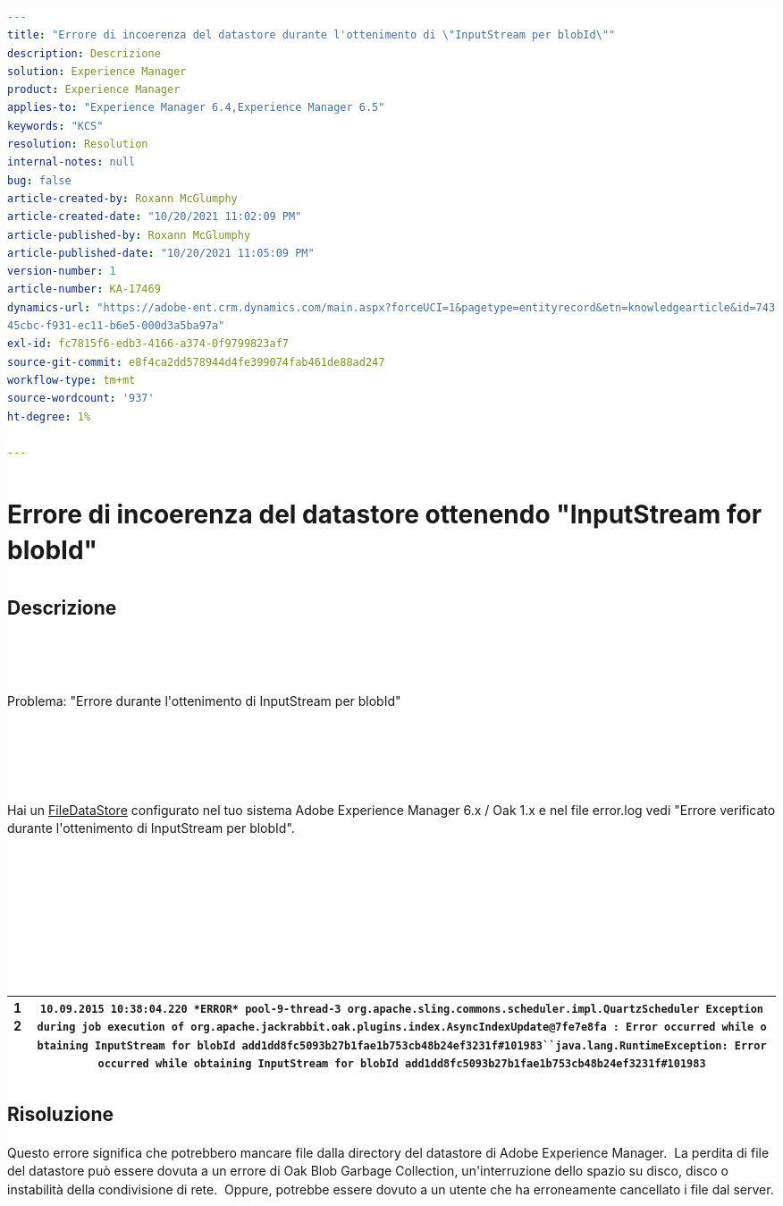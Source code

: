 ```yaml
---
title: "Errore di incoerenza del datastore durante l'ottenimento di \"InputStream per blobId\""
description: Descrizione
solution: Experience Manager
product: Experience Manager
applies-to: "Experience Manager 6.4,Experience Manager 6.5"
keywords: "KCS"
resolution: Resolution
internal-notes: null
bug: false
article-created-by: Roxann McGlumphy
article-created-date: "10/20/2021 11:02:09 PM"
article-published-by: Roxann McGlumphy
article-published-date: "10/20/2021 11:05:09 PM"
version-number: 1
article-number: KA-17469
dynamics-url: "https://adobe-ent.crm.dynamics.com/main.aspx?forceUCI=1&pagetype=entityrecord&etn=knowledgearticle&id=74345cbc-f931-ec11-b6e5-000d3a5ba97a"
exl-id: fc7815f6-edb3-4166-a374-0f9799823af7
source-git-commit: e8f4ca2dd578944d4fe399074fab461de88ad247
workflow-type: tm+mt
source-wordcount: '937'
ht-degree: 1%

---
```


# Errore di incoerenza del datastore ottenendo &quot;InputStream for blobId&quot;

## Descrizione

<br><br><br>Problema: &quot;Errore durante l&#39;ottenimento di InputStream per blobId&quot;<br><br><br><br><br><br>
Hai un [FileDataStore](https://docs.adobe.com/docs/en/aem/6-0/deploy/upgrade/data-store-config.html#Data%20Store%20Configurations) configurato nel tuo sistema Adobe Experience Manager 6.x / Oak 1.x e nel file error.log vedi &quot;Errore verificato durante l&#39;ottenimento di InputStream per blobId&quot;.
<br><br><br><br><br> <br><br><br><br>

| 1<br>  2 | `10.09.2015 10:38:04.220 *ERROR* pool-9-thread-3 org.apache.sling.commons.scheduler.impl.QuartzScheduler Exception during job execution of org.apache.jackrabbit.oak.plugins.index.AsyncIndexUpdate@7fe7e8fa : Error occurred while obtaining InputStream for blobId add1dd8fc5093b27b1fae1b753cb48b24ef3231f#101983``java.lang.RuntimeException: Error occurred while obtaining InputStream for blobId add1dd8fc5093b27b1fae1b753cb48b24ef3231f#101983` |
| --- | --- |



## Risoluzione


Questo errore significa che potrebbero mancare file dalla directory del datastore di Adobe Experience Manager.  La perdita di file del datastore può essere dovuta a un errore di Oak Blob Garbage Collection, un&#39;interruzione dello spazio su disco, disco o instabilità della condivisione di rete.  Oppure, potrebbe essere dovuto a un utente che ha erroneamente cancellato i file dal server.
